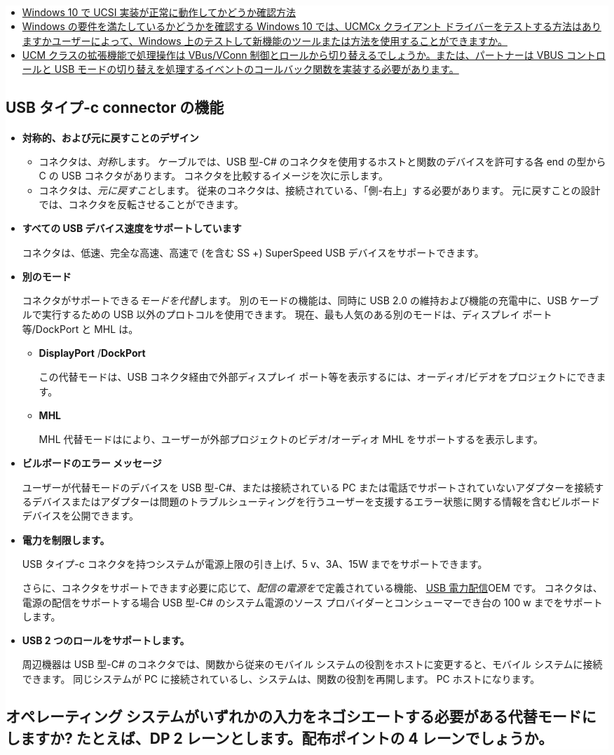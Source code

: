 -   [Windows 10 で UCSI 実装が正常に動作してかどうか確認方法](#how-can-we-check-if-our-ucsi-implementation-works-correctly-with-windows-10-----)
-   [Windows の要件を満たしているかどうかを確認する Windows 10 では、UCMCx クライアント ドライバーをテストする方法はありますかユーザーによって、Windows 上のテストして新機能のツールまたは方法を使用することができますか。](#how-do-i-test-my-ucmcx-client-driver-on-windows-10-to-make-sure-it-meets-windows-s-requirement--what-s-tool-or-method-can-be-used-to-test-on-windows-by-user-----)
-   [UCM クラスの拡張機能で処理操作は VBus/VConn 制御とロールから切り替えるでしょうか。または、パートナーは VBUS コントロールと USB モードの切り替えを処理するイベントのコールバック関数を実装する必要があります。](#is-vbus-vconn-control-and-role-switch-operations-handled-by-the-ucm-class-extension--or-partner-would-need-to-implement-event-callback-function-to-handle-vbus-control-and-usb-mode-switch-----)

## <a name="usb-type-c-connector-features"></a>USB タイプ-c connector の機能


-   **対称的、および元に戻すことのデザイン**
    -   コネクタは、*対称*します。 ケーブルでは、USB 型-C# のコネクタを使用するホストと関数のデバイスを許可する各 end の型から C の USB コネクタがあります。 コネクタを比較するイメージを次に示します。
    -   コネクタは、*元に戻すこと*します。 従来のコネクタは、接続されている、「側-右上」する必要があります。 元に戻すことの設計では、コネクタを反転させることができます。

-   **すべての USB デバイス速度をサポートしています**

    コネクタは、低速、完全な高速、高速で (を含む SS +) SuperSpeed USB デバイスをサポートできます。

-   **別のモード**

    コネクタがサポートできる*モードを代替*します。 別のモードの機能は、同時に USB 2.0 の維持および機能の充電中に、USB ケーブルで実行するための USB 以外のプロトコルを使用できます。 現在、最も人気のある別のモードは、ディスプレイ ポート等/DockPort と MHL は。

    -   **DisplayPort** /**DockPort**

        この代替モードは、USB コネクタ経由で外部ディスプレイ ポート等を表示するには、オーディオ/ビデオをプロジェクトにできます。

    -   **MHL**

        MHL 代替モードはにより、ユーザーが外部プロジェクトのビデオ/オーディオ MHL をサポートするを表示します。

-   **ビルボードのエラー メッセージ**

    ユーザーが代替モードのデバイスを USB 型-C#、または接続されている PC または電話でサポートされていないアダプターを接続するデバイスまたはアダプターは問題のトラブルシューティングを行うユーザーを支援するエラー状態に関する情報を含むビルボード デバイスを公開できます。

-   **電力を制限します。**

    USB タイプ-c コネクタを持つシステムが電源上限の引き上げ、5 v、3A、15W までをサポートできます。

    さらに、コネクタをサポートできます必要に応じて、*配信の電源を*で定義されている機能、 [USB 電力配信](https://go.microsoft.com/fwlink/p/?LinkID=623310)OEM です。 コネクタは、電源の配信をサポートする場合 USB 型-C# のシステム電源のソース プロバイダーとコンシューマーでき台の 100 w までをサポートします。

-   **USB 2 つのロールをサポートします。**

    周辺機器は USB 型-C# のコネクタでは、関数から従来のモバイル システムの役割をホストに変更すると、モバイル システムに接続できます。 同じシステムが PC に接続されているし、システムは、関数の役割を再開します。 PC ホストになります。

## <a name="does-the-operating-system-have-any-input-into-which-alternate-mode-needs-to-be-negotiated-for-instance-dp-2-lane-vs-dp-4-lane"></a>オペレーティング システムがいずれかの入力をネゴシエートする必要がある代替モードにしますか? たとえば、DP 2 レーンとします。配布ポイントの 4 レーンでしょうか。
